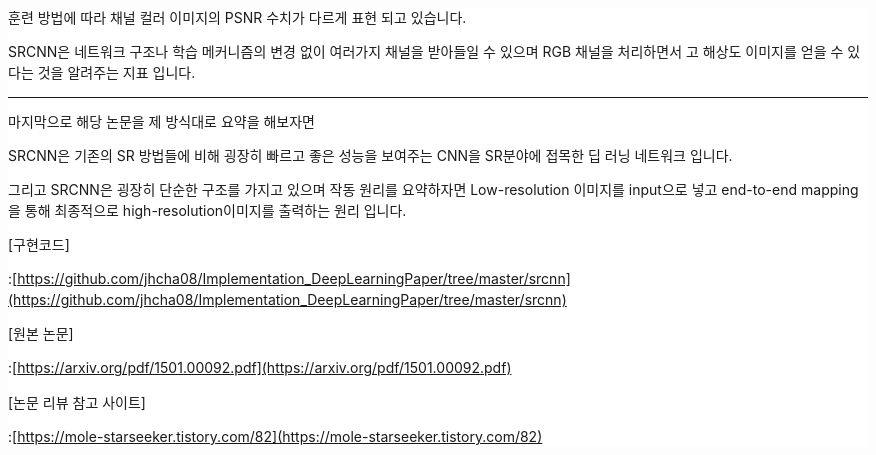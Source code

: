 훈련 방법에 따라 채널 컬러 이미지의 PSNR 수치가 다르게 표현 되고 있습니다. 

SRCNN은 네트워크 구조나 학습 메커니즘의 변경 없이 여러가지 채널을 받아들일 수 있으며 RGB 채널을 처리하면서 고 해상도 이미지를 얻을 수 있다는 것을 알려주는 지표 입니다.

---

마지막으로 해당 논문을 제 방식대로 요약을 해보자면

SRCNN은 기존의 SR 방법들에 비해 굉장히 빠르고 좋은 성능을 보여주는 CNN을 SR분야에 접목한 딥 러닝 네트워크 입니다.

그리고 SRCNN은 굉장히 단순한 구조를 가지고 있으며 작동 원리를 요약하자면 Low-resolution 이미지를 input으로 넣고 end-to-end mapping을 통해 최종적으로 high-resolution이미지를 출력하는 원리 입니다.

[구현코드]

:[https://github.com/jhcha08/Implementation_DeepLearningPaper/tree/master/srcnn](https://github.com/jhcha08/Implementation_DeepLearningPaper/tree/master/srcnn)

[원본 논문]

:[https://arxiv.org/pdf/1501.00092.pdf](https://arxiv.org/pdf/1501.00092.pdf)

[논문 리뷰 참고 사이트]

:[https://mole-starseeker.tistory.com/82](https://mole-starseeker.tistory.com/82)